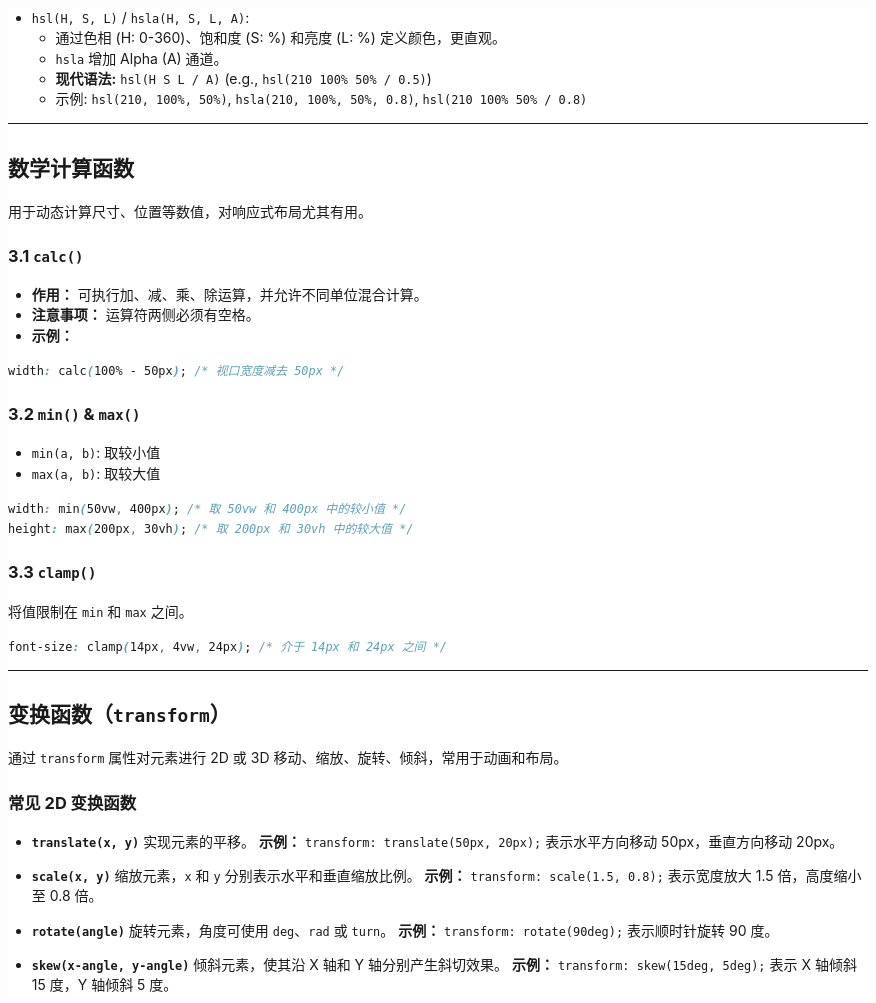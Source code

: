 - `hsl(H, S, L)` / `hsla(H, S, L, A)`:
  -   通过色相 (H: 0-360)、饱和度 (S: %) 和亮度 (L: %) 定义颜色，更直观。
  -   `hsla` 增加 Alpha (A) 通道。
  -   **现代语法:** `hsl(H S L / A)` (e.g., `hsl(210 100% 50% / 0.5)`)
  -   示例: `hsl(210, 100%, 50%)`, `hsla(210, 100%, 50%, 0.8)`, `hsl(210 100% 50% / 0.8)`

---

## 数学计算函数

用于动态计算尺寸、位置等数值，对响应式布局尤其有用。

### 3.1 `calc()`

- **作用：** 可执行加、减、乘、除运算，并允许不同单位混合计算。
- **注意事项：** 运算符两侧必须有空格。
- **示例：**

```css
width: calc(100% - 50px); /* 视口宽度减去 50px */
```

### 3.2 `min()` & `max()`

- `min(a, b)`: 取较小值
- `max(a, b)`: 取较大值

```css
width: min(50vw, 400px); /* 取 50vw 和 400px 中的较小值 */
height: max(200px, 30vh); /* 取 200px 和 30vh 中的较大值 */
```

### 3.3 `clamp()`

将值限制在 `min` 和 `max` 之间。

```css
font-size: clamp(14px, 4vw, 24px); /* 介于 14px 和 24px 之间 */
```

---

## 变换函数（`transform`）

通过 `transform` 属性对元素进行 2D 或 3D 移动、缩放、旋转、倾斜，常用于动画和布局。

### 常见 2D 变换函数

- **`translate(x, y)`**
   实现元素的平移。
   **示例：** `transform: translate(50px, 20px);` 表示水平方向移动 50px，垂直方向移动 20px。

- **`scale(x, y)`**
   缩放元素，`x` 和 `y` 分别表示水平和垂直缩放比例。
   **示例：** `transform: scale(1.5, 0.8);` 表示宽度放大 1.5 倍，高度缩小至 0.8 倍。
- **`rotate(angle)`**
   旋转元素，角度可使用 `deg`、`rad` 或 `turn`。
   **示例：** `transform: rotate(90deg);` 表示顺时针旋转 90 度。
- **`skew(x-angle, y-angle)`**
   倾斜元素，使其沿 X 轴和 Y 轴分别产生斜切效果。
   **示例：** `transform: skew(15deg, 5deg);` 表示 X 轴倾斜 15 度，Y 轴倾斜 5 度。

